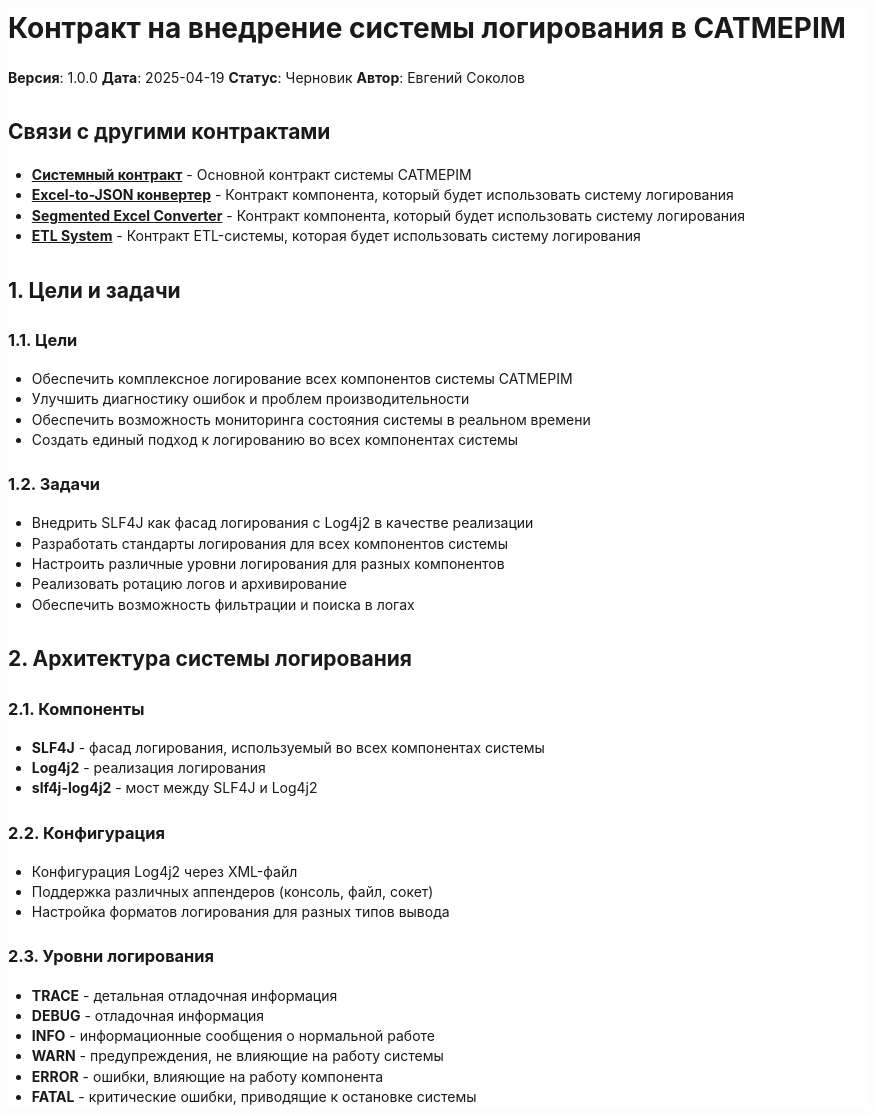 # Контракт на внедрение системы логирования в CATMEPIM

**Версия**: 1.0.0
**Дата**: 2025-04-19
**Статус**: Черновик
**Автор**: Евгений Соколов

## Связи с другими контрактами

- **[Системный контракт](../system/system-contract.md)** - Основной контракт системы CATMEPIM
- **[Excel-to-JSON конвертер](../converters/excel-to-json-converter.md)** - Контракт компонента, который будет использовать систему логирования
- **[Segmented Excel Converter](../converters/segmented-excel-converter.md)** - Контракт компонента, который будет использовать систему логирования
- **[ETL System](../etl/etl-system.md)** - Контракт ETL-системы, которая будет использовать систему логирования

## 1. Цели и задачи

### 1.1. Цели
- Обеспечить комплексное логирование всех компонентов системы CATMEPIM
- Улучшить диагностику ошибок и проблем производительности
- Обеспечить возможность мониторинга состояния системы в реальном времени
- Создать единый подход к логированию во всех компонентах системы

### 1.2. Задачи
- Внедрить SLF4J как фасад логирования с Log4j2 в качестве реализации
- Разработать стандарты логирования для всех компонентов системы
- Настроить различные уровни логирования для разных компонентов
- Реализовать ротацию логов и архивирование
- Обеспечить возможность фильтрации и поиска в логах

## 2. Архитектура системы логирования

### 2.1. Компоненты
- **SLF4J** - фасад логирования, используемый во всех компонентах системы
- **Log4j2** - реализация логирования
- **slf4j-log4j2** - мост между SLF4J и Log4j2

### 2.2. Конфигурация
- Конфигурация Log4j2 через XML-файл
- Поддержка различных аппендеров (консоль, файл, сокет)
- Настройка форматов логирования для разных типов вывода

### 2.3. Уровни логирования
- **TRACE** - детальная отладочная информация
- **DEBUG** - отладочная информация
- **INFO** - информационные сообщения о нормальной работе
- **WARN** - предупреждения, не влияющие на работу системы
- **ERROR** - ошибки, влияющие на работу компонента
- **FATAL** - критические ошибки, приводящие к остановке системы
